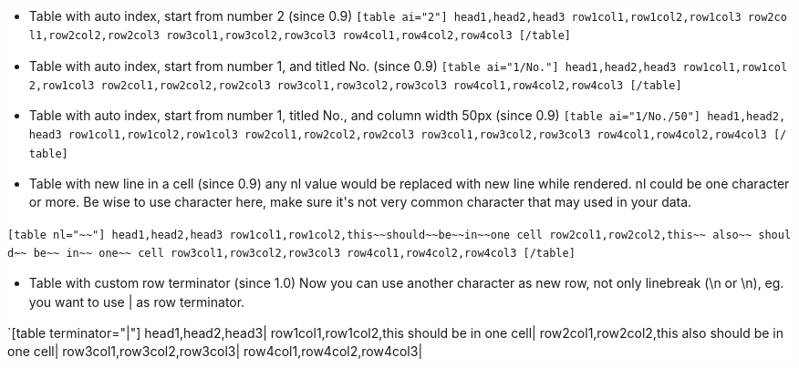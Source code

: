 * Table with auto index, start from number 2 (since 0.9)
`[table ai="2"]
head1,head2,head3
row1col1,row1col2,row1col3
row2col1,row2col2,row2col3
row3col1,row3col2,row3col3
row4col1,row4col2,row4col3
[/table]`

* Table with auto index, start from number 1, and titled No. (since 0.9)
`[table ai="1/No."]
head1,head2,head3
row1col1,row1col2,row1col3
row2col1,row2col2,row2col3
row3col1,row3col2,row3col3
row4col1,row4col2,row4col3
[/table]`

* Table with auto index, start from number 1, titled No., and column width 50px (since 0.9)
`[table ai="1/No./50"]
head1,head2,head3
row1col1,row1col2,row1col3
row2col1,row2col2,row2col3
row3col1,row3col2,row3col3
row4col1,row4col2,row4col3
[/table]`

* Table with new line in a cell (since 0.9)
any nl value would be replaced with new line while rendered.
nl could be one character or more. Be wise to use character here, make sure it's not very common character that may used in your data.

`[table nl="~~"]
head1,head2,head3
row1col1,row1col2,this~~should~~be~~in~~one cell
row2col1,row2col2,this~~
also~~
should~~
be~~
in~~
one~~
cell
row3col1,row3col2,row3col3
row4col1,row4col2,row4col3
[/table]`

* Table with custom row terminator (since 1.0)
Now you can use another character as new row, not only linebreak (\n or \n), eg. you want to use | as row terminator.

`[table terminator="|"]
head1,head2,head3|
row1col1,row1col2,this
should
be
in
one cell|
row2col1,row2col2,this
also
should
be
in
one
cell|
row3col1,row3col2,row3col3|
row4col1,row4col2,row4col3|